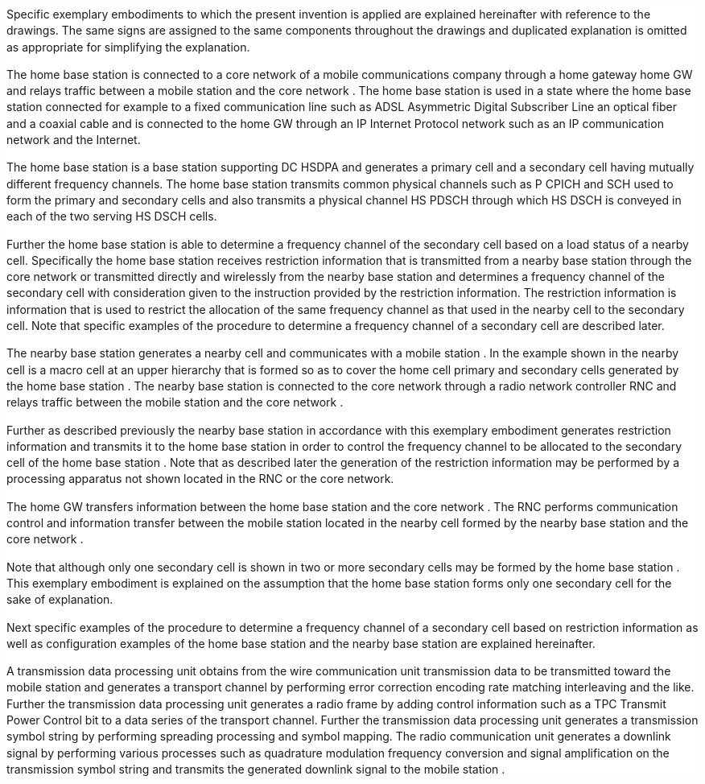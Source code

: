 Specific exemplary embodiments to which the present invention is applied are explained hereinafter with reference to the drawings. The same signs are assigned to the same components throughout the drawings and duplicated explanation is omitted as appropriate for simplifying the explanation.

The home base station is connected to a core network of a mobile communications company through a home gateway home GW and relays traffic between a mobile station and the core network . The home base station is used in a state where the home base station connected for example to a fixed communication line such as ADSL Asymmetric Digital Subscriber Line an optical fiber and a coaxial cable and is connected to the home GW through an IP Internet Protocol network such as an IP communication network and the Internet.

The home base station is a base station supporting DC HSDPA and generates a primary cell and a secondary cell having mutually different frequency channels. The home base station transmits common physical channels such as P CPICH and SCH used to form the primary and secondary cells and also transmits a physical channel HS PDSCH through which HS DSCH is conveyed in each of the two serving HS DSCH cells.

Further the home base station is able to determine a frequency channel of the secondary cell based on a load status of a nearby cell. Specifically the home base station receives restriction information that is transmitted from a nearby base station through the core network or transmitted directly and wirelessly from the nearby base station and determines a frequency channel of the secondary cell with consideration given to the instruction provided by the restriction information. The restriction information is information that is used to restrict the allocation of the same frequency channel as that used in the nearby cell to the secondary cell. Note that specific examples of the procedure to determine a frequency channel of a secondary cell are described later.

The nearby base station generates a nearby cell and communicates with a mobile station . In the example shown in the nearby cell is a macro cell at an upper hierarchy that is formed so as to cover the home cell primary and secondary cells generated by the home base station . The nearby base station is connected to the core network through a radio network controller RNC and relays traffic between the mobile station and the core network .

Further as described previously the nearby base station in accordance with this exemplary embodiment generates restriction information and transmits it to the home base station in order to control the frequency channel to be allocated to the secondary cell of the home base station . Note that as described later the generation of the restriction information may be performed by a processing apparatus not shown located in the RNC or the core network.

The home GW transfers information between the home base station and the core network . The RNC performs communication control and information transfer between the mobile station located in the nearby cell formed by the nearby base station and the core network .

Note that although only one secondary cell is shown in two or more secondary cells may be formed by the home base station . This exemplary embodiment is explained on the assumption that the home base station forms only one secondary cell for the sake of explanation.

Next specific examples of the procedure to determine a frequency channel of a secondary cell based on restriction information as well as configuration examples of the home base station and the nearby base station are explained hereinafter.

A transmission data processing unit obtains from the wire communication unit transmission data to be transmitted toward the mobile station and generates a transport channel by performing error correction encoding rate matching interleaving and the like. Further the transmission data processing unit generates a radio frame by adding control information such as a TPC Transmit Power Control bit to a data series of the transport channel. Further the transmission data processing unit generates a transmission symbol string by performing spreading processing and symbol mapping. The radio communication unit generates a downlink signal by performing various processes such as quadrature modulation frequency conversion and signal amplification on the transmission symbol string and transmits the generated downlink signal to the mobile station .
